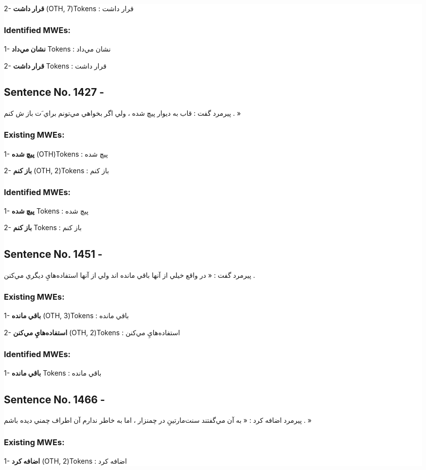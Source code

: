 2- **قرار داشت** (OTH, 7)Tokens : 
قرار
داشت

### Identified MWEs: 
1- **نشان مي‌داد** Tokens : 
نشان
مي‌داد

2- **قرار داشت** Tokens : 
قرار
داشت

## Sentence No. 1427 - 
پيرمرد گفت : قاب به ديوار پيچ شده ، ولي اگر بخواهي مي‌تونم براي َت باز ش کنم . » 
### Existing MWEs: 
1- **پيچ شده** (OTH)Tokens : 
پيچ
شده

2- **باز کنم** (OTH, 2)Tokens : 
باز
کنم

### Identified MWEs: 
1- **پيچ شده** Tokens : 
پيچ
شده

2- **باز کنم** Tokens : 
باز
کنم

## Sentence No. 1451 - 
پيرمرد گفت : « در واقع خيلي از آنها باقي مانده اند ولي از آنها استفاده‌هايِ ديگري مي‌کنن . 
### Existing MWEs: 
1- **باقي مانده** (OTH, 3)Tokens : 
باقي
مانده

2- **استفاده‌هايِ مي‌کنن** (OTH, 2)Tokens : 
استفاده‌هايِ
مي‌کنن

### Identified MWEs: 
1- **باقي مانده** Tokens : 
باقي
مانده

## Sentence No. 1466 - 
پيرمرد اضافه کرد : « به آن مي‌گفتند سنت‌مارتينِ در چمنزار ، اما به خاطر ندارم آن اطراف چمني ديده باشم . » 
### Existing MWEs: 
1- **اضافه کرد** (OTH, 2)Tokens : 
اضافه
کرد
